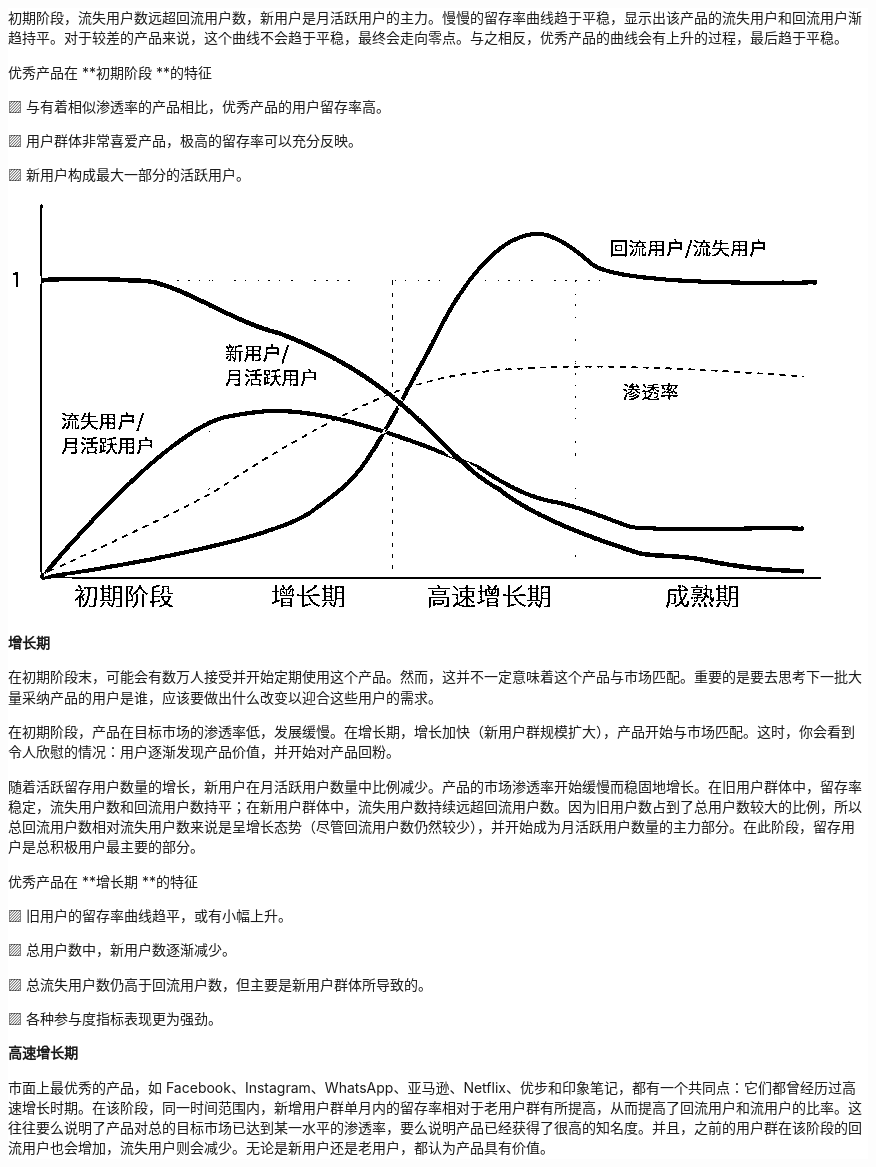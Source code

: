 初期阶段，流失用户数远超回流用户数，新用户是月活跃用户的主力。慢慢的留存率曲线趋于平稳，显示出该产品的流失用户和回流用户渐趋持平。对于较差的产品来说，这个曲线不会趋于平稳，最终会走向零点。与之相反，优秀产品的曲线会有上升的过程，最后趋于平稳。

优秀产品在 **初期阶段 **的特征

▨ 与有着相似渗透率的产品相比，优秀产品的用户留存率高。

▨ 用户群体非常喜爱产品，极高的留存率可以充分反映。

▨ 新用户构成最大一部分的活跃用户。

![](img/197dee91dd01019877450cb519c5143e.png)

**增长期**

在初期阶段末，可能会有数万人接受并开始定期使用这个产品。然而，这并不一定意味着这个产品与市场匹配。重要的是要去思考下一批大量采纳产品的用户是谁，应该要做出什么改变以迎合这些用户的需求。

在初期阶段，产品在目标市场的渗透率低，发展缓慢。在增长期，增长加快（新用户群规模扩大），产品开始与市场匹配。这时，你会看到令人欣慰的情况：用户逐渐发现产品价值，并开始对产品回粉。

随着活跃留存用户数量的增长，新用户在月活跃用户数量中比例减少。产品的市场渗透率开始缓慢而稳固地增长。在旧用户群体中，留存率稳定，流失用户数和回流用户数持平；在新用户群体中，流失用户数持续远超回流用户数。因为旧用户数占到了总用户数较大的比例，所以总回流用户数相对流失用户数来说是呈增长态势（尽管回流用户数仍然较少），并开始成为月活跃用户数量的主力部分。在此阶段，留存用户是总积极用户最主要的部分。

优秀产品在 **增长期 **的特征

▨ 旧用户的留存率曲线趋平，或有小幅上升。

▨ 总用户数中，新用户数逐渐减少。

▨ 总流失用户数仍高于回流用户数，但主要是新用户群体所导致的。

▨ 各种参与度指标表现更为强劲。

**高速增长期**

市面上最优秀的产品，如 Facebook、Instagram、WhatsApp、亚马逊、Netflix、优步和印象笔记，都有一个共同点：它们都曾经历过高速增长时期。在该阶段，同一时间范围内，新增用户群单月内的留存率相对于老用户群有所提高，从而提高了回流用户和流用户的比率。这往往要么说明了产品对总的目标市场已达到某一水平的渗透率，要么说明产品已经获得了很高的知名度。并且，之前的用户群在该阶段的回流用户也会增加，流失用户则会减少。无论是新用户还是老用户，都认为产品具有价值。
